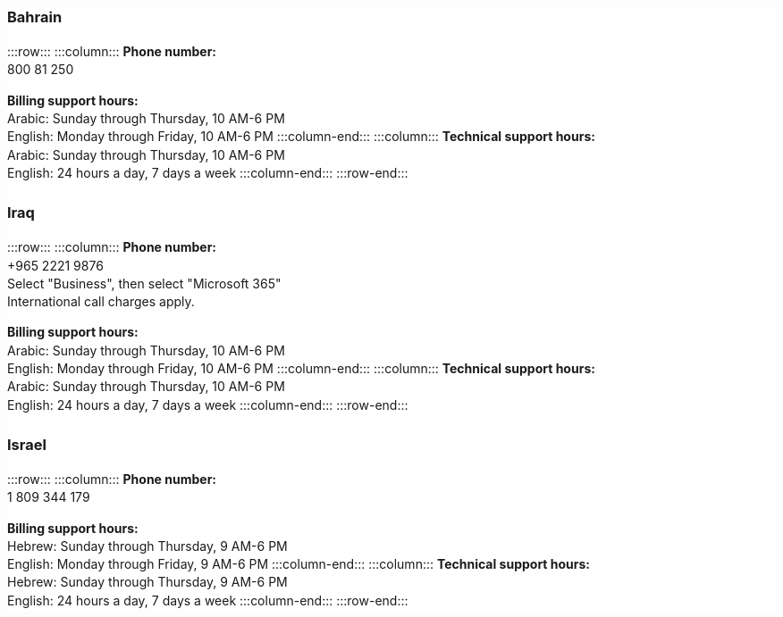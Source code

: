 ### Bahrain

:::row:::
   :::column:::
**Phone number:**\
800 81 250

**Billing support hours:**\
Arabic: Sunday through Thursday, 10 AM-6 PM\
English: Monday through Friday, 10 AM-6 PM
   :::column-end:::
   :::column:::
**Technical support hours:**\
Arabic: Sunday through Thursday, 10 AM-6 PM\
English: 24 hours a day, 7 days a week
   :::column-end:::
:::row-end:::

### Iraq

:::row:::
   :::column:::
**Phone number:**\
+965 2221 9876\
Select "Business", then select "Microsoft 365"\
International call charges apply.

**Billing support hours:**\
Arabic: Sunday through Thursday, 10 AM-6 PM\
English: Monday through Friday, 10 AM-6 PM
   :::column-end:::
   :::column:::
**Technical support hours:**\
Arabic: Sunday through Thursday, 10 AM-6 PM\
English: 24 hours a day, 7 days a week
   :::column-end:::
:::row-end:::

### Israel

:::row:::
   :::column:::
**Phone number:**\
1 809 344 179

**Billing support hours:**\
Hebrew: Sunday through Thursday, 9 AM-6 PM\
English: Monday through Friday, 9 AM-6 PM
   :::column-end:::
   :::column:::
**Technical support hours:**\
Hebrew: Sunday through Thursday, 9 AM-6 PM\
English: 24 hours a day, 7 days a week
   :::column-end:::
:::row-end:::
